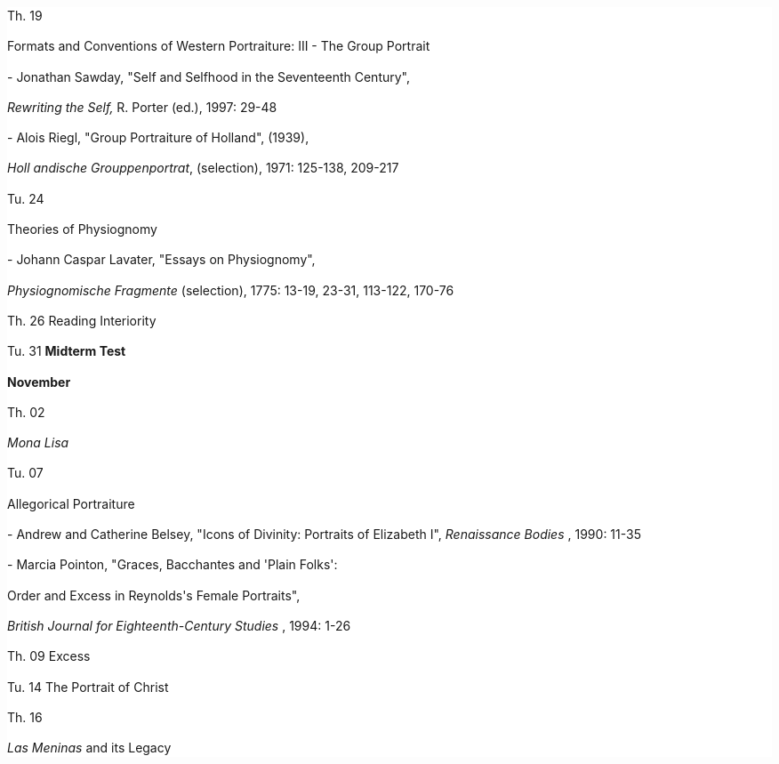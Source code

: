 

Th. 19

Formats and Conventions of Western Portraiture: III - The Group Portrait

\- Jonathan Sawday, "Self and Selfhood in the Seventeenth Century",

_Rewriting the Self,_ R. Porter (ed.), 1997: 29-48

\- Alois Riegl, "Group Portraiture of Holland", (1939),

_Holl andische Grouppenportrat_, (selection), 1971: 125-138, 209-217



Tu. 24

Theories of Physiognomy

\- Johann Caspar Lavater, "Essays on Physiognomy",

_Physiognomische Fragmente_ (selection), 1775: 13-19, 23-31, 113-122, 170-76



Th. 26 Reading Interiority



Tu. 31 **Midterm Test**



**November**



Th. 02

_Mona Lisa_



Tu. 07

Allegorical Portraiture

\- Andrew and Catherine Belsey, "Icons of Divinity: Portraits of Elizabeth I",
_Renaissance Bodies_ , 1990: 11-35

\- Marcia Pointon, "Graces, Bacchantes and 'Plain Folks':

Order and Excess in Reynolds's Female Portraits",

_British Journal for Eighteenth-Century Studies_ , 1994: 1-26



Th. 09 Excess



Tu. 14 The Portrait of Christ



Th. 16

_Las Meninas_ and its Legacy

